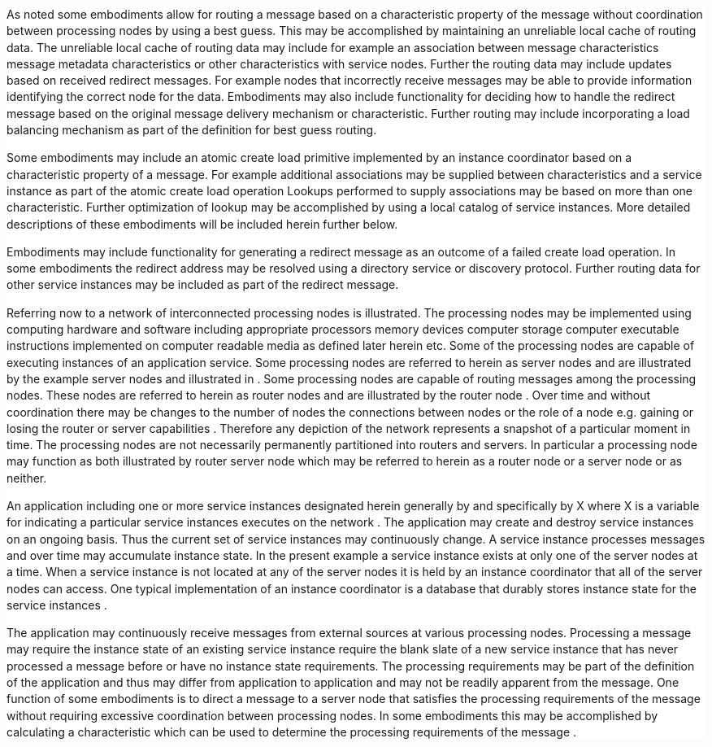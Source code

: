 As noted some embodiments allow for routing a message based on a characteristic property of the message without coordination between processing nodes by using a best guess. This may be accomplished by maintaining an unreliable local cache of routing data. The unreliable local cache of routing data may include for example an association between message characteristics message metadata characteristics or other characteristics with service nodes. Further the routing data may include updates based on received redirect messages. For example nodes that incorrectly receive messages may be able to provide information identifying the correct node for the data. Embodiments may also include functionality for deciding how to handle the redirect message based on the original message delivery mechanism or characteristic. Further routing may include incorporating a load balancing mechanism as part of the definition for best guess routing.

Some embodiments may include an atomic create load primitive implemented by an instance coordinator based on a characteristic property of a message. For example additional associations may be supplied between characteristics and a service instance as part of the atomic create load operation Lookups performed to supply associations may be based on more than one characteristic. Further optimization of lookup may be accomplished by using a local catalog of service instances. More detailed descriptions of these embodiments will be included herein further below.

Embodiments may include functionality for generating a redirect message as an outcome of a failed create load operation. In some embodiments the redirect address may be resolved using a directory service or discovery protocol. Further routing data for other service instances may be included as part of the redirect message.

Referring now to a network of interconnected processing nodes is illustrated. The processing nodes may be implemented using computing hardware and software including appropriate processors memory devices computer storage computer executable instructions implemented on computer readable media as defined later herein etc. Some of the processing nodes are capable of executing instances of an application service. Some processing nodes are referred to herein as server nodes and are illustrated by the example server nodes and illustrated in . Some processing nodes are capable of routing messages among the processing nodes. These nodes are referred to herein as router nodes and are illustrated by the router node . Over time and without coordination there may be changes to the number of nodes the connections between nodes or the role of a node e.g. gaining or losing the router or server capabilities . Therefore any depiction of the network represents a snapshot of a particular moment in time. The processing nodes are not necessarily permanently partitioned into routers and servers. In particular a processing node may function as both illustrated by router server node which may be referred to herein as a router node or a server node or as neither.

An application including one or more service instances designated herein generally by and specifically by X where X is a variable for indicating a particular service instances executes on the network . The application may create and destroy service instances on an ongoing basis. Thus the current set of service instances may continuously change. A service instance processes messages and over time may accumulate instance state. In the present example a service instance exists at only one of the server nodes at a time. When a service instance is not located at any of the server nodes it is held by an instance coordinator that all of the server nodes can access. One typical implementation of an instance coordinator is a database that durably stores instance state for the service instances .

The application may continuously receive messages from external sources at various processing nodes. Processing a message may require the instance state of an existing service instance require the blank slate of a new service instance that has never processed a message before or have no instance state requirements. The processing requirements may be part of the definition of the application and thus may differ from application to application and may not be readily apparent from the message. One function of some embodiments is to direct a message to a server node that satisfies the processing requirements of the message without requiring excessive coordination between processing nodes. In some embodiments this may be accomplished by calculating a characteristic which can be used to determine the processing requirements of the message .
